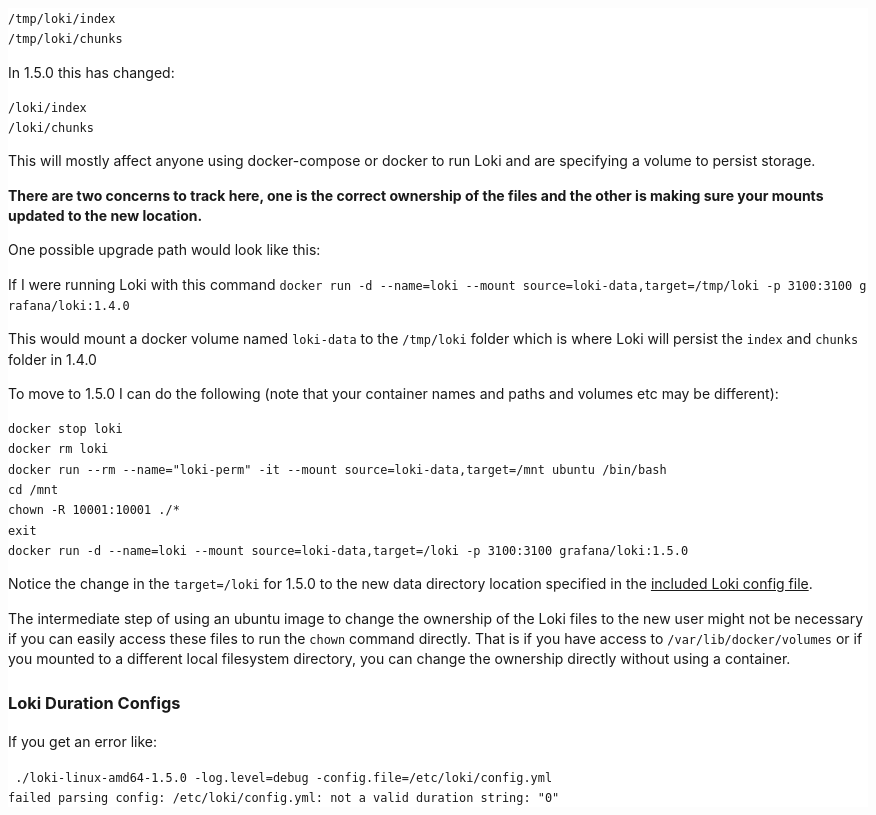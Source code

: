 ```
/tmp/loki/index
/tmp/loki/chunks
```

In 1.5.0 this has changed:

```
/loki/index
/loki/chunks
```

This will mostly affect anyone using docker-compose or docker to run Loki and are specifying a volume to persist storage.

**There are two concerns to track here, one is the correct ownership of the files and the other is making sure your mounts updated to the new location.**

One possible upgrade path would look like this:

If I were running Loki with this command `docker run -d --name=loki --mount source=loki-data,target=/tmp/loki -p 3100:3100 grafana/loki:1.4.0`

This would mount a docker volume named `loki-data` to the `/tmp/loki` folder which is where Loki will persist the `index` and `chunks` folder in 1.4.0

To move to 1.5.0 I can do the following (note that your container names and paths and volumes etc may be different):

```
docker stop loki
docker rm loki
docker run --rm --name="loki-perm" -it --mount source=loki-data,target=/mnt ubuntu /bin/bash
cd /mnt
chown -R 10001:10001 ./*
exit
docker run -d --name=loki --mount source=loki-data,target=/loki -p 3100:3100 grafana/loki:1.5.0
```

Notice the change in the `target=/loki` for 1.5.0 to the new data directory location specified in the [included Loki config file](https://github.com/grafana/loki/blob/main/cmd/loki/loki-docker-config.yaml).

The intermediate step of using an ubuntu image to change the ownership of the Loki files to the new user might not be necessary if you can easily access these files to run the `chown` command directly.
That is if you have access to `/var/lib/docker/volumes` or if you mounted to a different local filesystem directory, you can change the ownership directly without using a container.


### Loki Duration Configs

If you get an error like:

```nohighlight
 ./loki-linux-amd64-1.5.0 -log.level=debug -config.file=/etc/loki/config.yml
failed parsing config: /etc/loki/config.yml: not a valid duration string: "0"
```
